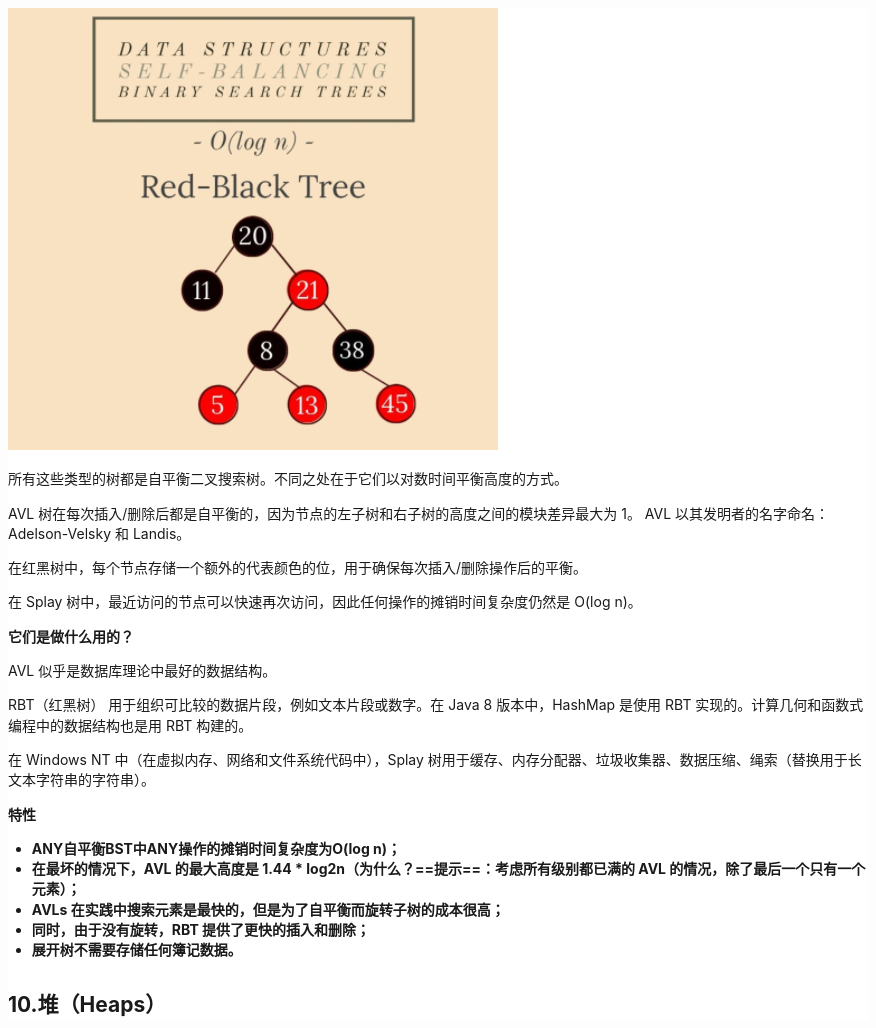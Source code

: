 ![红黑](assets/20210606160503648.png)

所有这些类型的树都是自平衡二叉搜索树。不同之处在于它们以对数时间平衡高度的方式。

AVL 树在每次插入/删除后都是自平衡的，因为节点的左子树和右子树的高度之间的模块差异最大为 1。 AVL 以其发明者的名字命名：Adelson-Velsky 和 Landis。

在红黑树中，每个节点存储一个额外的代表颜色的位，用于确保每次插入/删除操作后的平衡。

在 Splay 树中，最近访问的节点可以快速再次访问，因此任何操作的摊销时间复杂度仍然是 O(log n)。

**它们是做什么用的？**

AVL 似乎是数据库理论中最好的数据结构。

RBT（红黑树） 用于组织可比较的数据片段，例如文本片段或数字。在 Java 8 版本中，HashMap 是使用 RBT 实现的。计算几何和函数式编程中的数据结构也是用 RBT 构建的。

在 Windows NT 中（在虚拟内存、网络和文件系统代码中），Splay 树用于缓存、内存分配器、垃圾收集器、数据压缩、绳索（替换用于长文本字符串的字符串）。

**特性**

- **ANY自平衡BST中ANY操作的摊销时间复杂度为O(log n)；**
- **在最坏的情况下，AVL 的最大高度是 1.44 \* log2n（为什么？==提示==：考虑所有级别都已满的 AVL 的情况，除了最后一个只有一个元素）；**
- **AVLs 在实践中搜索元素是最快的，但是为了自平衡而旋转子树的成本很高；**
- **同时，由于没有旋转，RBT 提供了更快的插入和删除；**
- **展开树不需要存储任何簿记数据。**

## 10.堆（Heaps）
